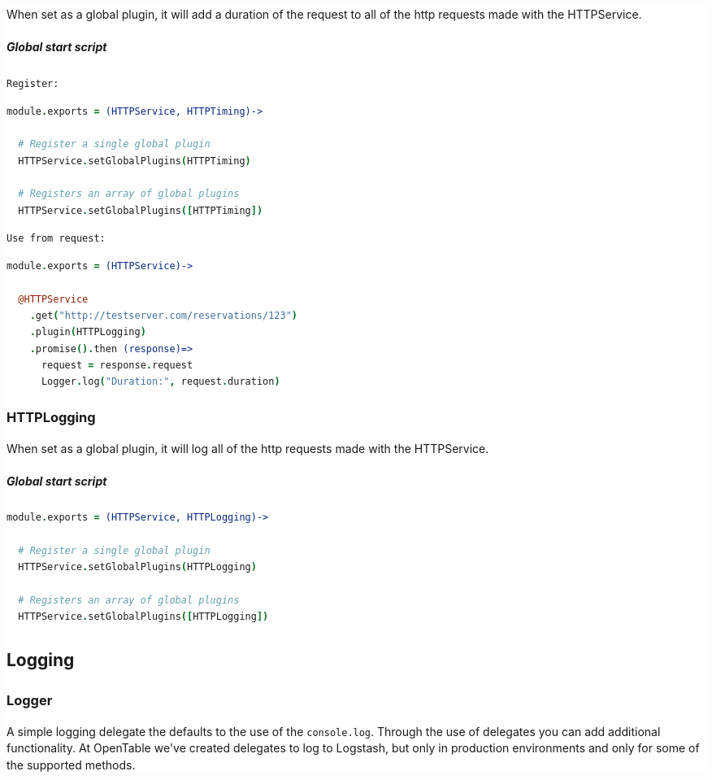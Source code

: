 When set as a global plugin, it will add a duration of the request to all of the http requests made with the HTTPService.

##### Global start script

`Register:`
```coffeescript
module.exports = (HTTPService, HTTPTiming)->

  # Register a single global plugin
  HTTPService.setGlobalPlugins(HTTPTiming)

  # Registers an array of global plugins
  HTTPService.setGlobalPlugins([HTTPTiming])

```

`Use from request:`
```coffeescript
module.exports = (HTTPService)->

  @HTTPService
    .get("http://testserver.com/reservations/123")
    .plugin(HTTPLogging)
    .promise().then (response)=>
      request = response.request
      Logger.log("Duration:", request.duration)

```

### HTTPLogging

When set as a global plugin, it will log all of the http requests made with the HTTPService.

##### Global start script

```coffeescript
module.exports = (HTTPService, HTTPLogging)->

  # Register a single global plugin
  HTTPService.setGlobalPlugins(HTTPLogging)

  # Registers an array of global plugins
  HTTPService.setGlobalPlugins([HTTPLogging])

```

## Logging

### Logger

A simple logging delegate the defaults to the use of the `console.log`. Through the use of delegates you can add additional functionality. At OpenTable we've created delegates to log to Logstash, but only in production environments and only for some of the supported methods.

